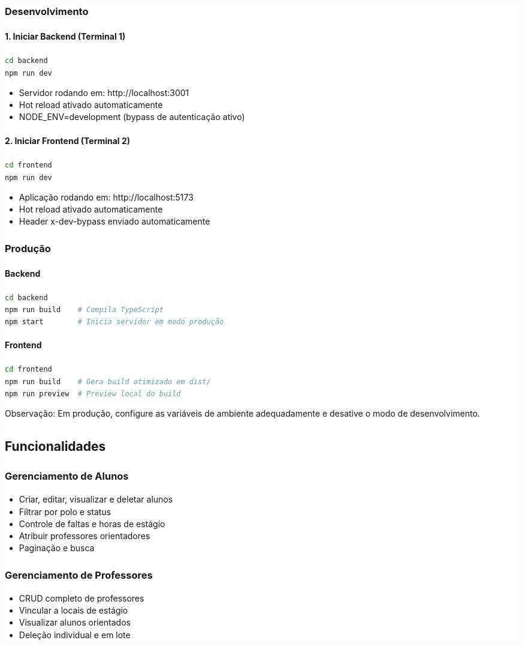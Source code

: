 ### Desenvolvimento

#### 1. Iniciar Backend (Terminal 1)
```bash
cd backend
npm run dev
```
- Servidor rodando em: http://localhost:3001
- Hot reload ativado automaticamente
- NODE_ENV=development (bypass de autenticação ativo)

#### 2. Iniciar Frontend (Terminal 2)
```bash
cd frontend
npm run dev
```
- Aplicação rodando em: http://localhost:5173
- Hot reload ativado automaticamente
- Header x-dev-bypass enviado automaticamente

### Produção

#### Backend
```bash
cd backend
npm run build    # Compila TypeScript
npm start        # Inicia servidor em modo produção
```

#### Frontend
```bash
cd frontend
npm run build    # Gera build otimizado em dist/
npm run preview  # Preview local do build
```

Observação: Em produção, configure as variáveis de ambiente adequadamente e desative o modo de desenvolvimento.

## Funcionalidades

### Gerenciamento de Alunos
- Criar, editar, visualizar e deletar alunos
- Filtrar por polo e status
- Controle de faltas e horas de estágio
- Atribuir professores orientadores
- Paginação e busca

### Gerenciamento de Professores
- CRUD completo de professores
- Vincular a locais de estágio
- Visualizar alunos orientados
- Deleção individual e em lote
